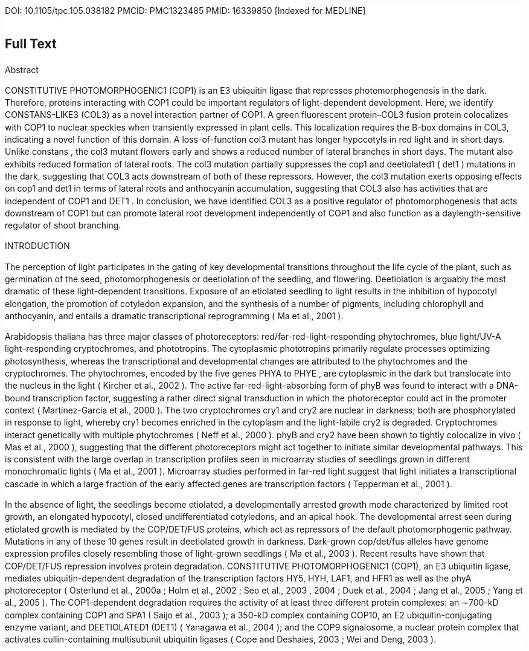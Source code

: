 DOI: 10.1105/tpc.105.038182
PMCID: PMC1323485
PMID: 16339850 [Indexed for MEDLINE]

## Full Text

Abstract

CONSTITUTIVE PHOTOMORPHOGENIC1 (COP1) is an E3 ubiquitin ligase that represses photomorphogenesis in the dark. Therefore, proteins interacting with COP1 could be important regulators of light-dependent development. Here, we identify CONSTANS-LIKE3 (COL3) as a novel interaction partner of COP1. A green fluorescent protein–COL3 fusion protein colocalizes with COP1 to nuclear speckles when transiently expressed in plant cells. This localization requires the B-box domains in COL3, indicating a novel function of this domain. A loss-of-function col3 mutant has longer hypocotyls in red light and in short days. Unlike constans , the col3 mutant flowers early and shows a reduced number of lateral branches in short days. The mutant also exhibits reduced formation of lateral roots. The col3 mutation partially suppresses the cop1 and deetiolated1 ( det1 ) mutations in the dark, suggesting that COL3 acts downstream of both of these repressors. However, the col3 mutation exerts opposing effects on cop1 and det1 in terms of lateral roots and anthocyanin accumulation, suggesting that COL3 also has activities that are independent of COP1 and DET1 . In conclusion, we have identified COL3 as a positive regulator of photomorphogenesis that acts downstream of COP1 but can promote lateral root development independently of COP1 and also function as a daylength-sensitive regulator of shoot branching.

INTRODUCTION

The perception of light participates in the gating of key developmental transitions throughout the life cycle of the plant, such as germination of the seed, photomorphogenesis or deetiolation of the seedling, and flowering. Deetiolation is arguably the most dramatic of these light-dependent transitions. Exposure of an etiolated seedling to light results in the inhibition of hypocotyl elongation, the promotion of cotyledon expansion, and the synthesis of a number of pigments, including chlorophyll and anthocyanin, and entails a dramatic transcriptional reprogramming ( Ma et al., 2001 ).

Arabidopsis thaliana has three major classes of photoreceptors: red/far-red-light–responding phytochromes, blue light/UV-A light–responding cryptochromes, and phototropins. The cytoplasmic phototropins primarily regulate processes optimizing photosynthesis, whereas the transcriptional and developmental changes are attributed to the phytochromes and the cryptochromes. The phytochromes, encoded by the five genes PHYA to PHYE , are cytoplasmic in the dark but translocate into the nucleus in the light ( Kircher et al., 2002 ). The active far-red-light–absorbing form of phyB was found to interact with a DNA-bound transcription factor, suggesting a rather direct signal transduction in which the photoreceptor could act in the promoter context ( Martinez-Garcia et al., 2000 ). The two cryptochromes cry1 and cry2 are nuclear in darkness; both are phosphorylated in response to light, whereby cry1 becomes enriched in the cytoplasm and the light-labile cry2 is degraded. Cryptochromes interact genetically with multiple phytochromes ( Neff et al., 2000 ). phyB and cry2 have been shown to tightly colocalize in vivo ( Mas et al., 2000 ), suggesting that the different photoreceptors might act together to initiate similar developmental pathways. This is consistent with the large overlap in transcription profiles seen in microarray studies of seedlings grown in different monochromatic lights ( Ma et al., 2001 ). Microarray studies performed in far-red light suggest that light initiates a transcriptional cascade in which a large fraction of the early affected genes are transcription factors ( Tepperman et al., 2001 ).

In the absence of light, the seedlings become etiolated, a developmentally arrested growth mode characterized by limited root growth, an elongated hypocotyl, closed undifferentiated cotyledons, and an apical hook. The developmental arrest seen during etiolated growth is mediated by the COP/DET/FUS proteins, which act as repressors of the default photomorphogenic pathway. Mutations in any of these 10 genes result in deetiolated growth in darkness. Dark-grown cop/det/fus alleles have genome expression profiles closely resembling those of light-grown seedlings ( Ma et al., 2003 ). Recent results have shown that COP/DET/FUS repression involves protein degradation. CONSTITUTIVE PHOTOMORPHOGENIC1 (COP1), an E3 ubiquitin ligase, mediates ubiquitin-dependent degradation of the transcription factors HY5, HYH, LAF1, and HFR1 as well as the phyA photoreceptor ( Osterlund et al., 2000a ; Holm et al., 2002 ; Seo et al., 2003 , 2004 ; Duek et al., 2004 ; Jang et al., 2005 ; Yang et al., 2005 ). The COP1-dependent degradation requires the activity of at least three different protein complexes: an ∼700-kD complex containing COP1 and SPA1 ( Saijo et al., 2003 ); a 350-kD complex containing COP10, an E2 ubiquitin-conjugating enzyme variant, and DEETIOLATED1 (DET1) ( Yanagawa et al., 2004 ); and the COP9 signalosome, a nuclear protein complex that activates cullin-containing multisubunit ubiquitin ligases ( Cope and Deshaies, 2003 ; Wei and Deng, 2003 ).
